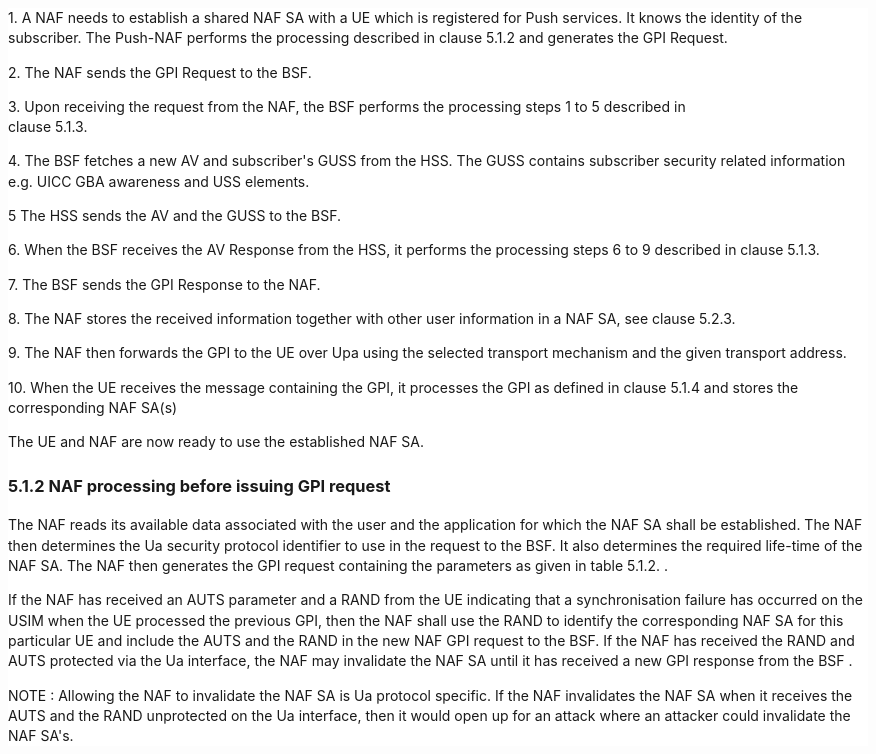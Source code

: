 1\. A NAF needs to establish a shared NAF SA with a UE which is
registered for Push services. It knows the identity of the subscriber.
The Push-NAF performs the processing described in clause 5.1.2 and
generates the GPI Request.

2\. The NAF sends the GPI Request to the BSF.

3\. Upon receiving the request from the NAF, the BSF performs the
processing steps 1 to 5 described in\
clause 5.1.3.

4\. The BSF fetches a new AV and subscriber\'s GUSS from the HSS. The
GUSS contains subscriber security related information e.g. UICC GBA
awareness and USS elements.

5 The HSS sends the AV and the GUSS to the BSF.

6\. When the BSF receives the AV Response from the HSS, it performs the
processing steps 6 to 9 described in clause 5.1.3.

7\. The BSF sends the GPI Response to the NAF.

8\. The NAF stores the received information together with other user
information in a NAF SA, see clause 5.2.3.

9\. The NAF then forwards the GPI to the UE over Upa using the selected
transport mechanism and the given transport address.

10\. When the UE receives the message containing the GPI, it processes
the GPI as defined in clause 5.1.4 and stores the corresponding NAF
SA(s)

The UE and NAF are now ready to use the established NAF SA.

### 5.1.2 NAF processing before issuing GPI request

The NAF reads its available data associated with the user and the
application for which the NAF SA shall be established. The NAF then
determines the Ua security protocol identifier to use in the request to
the BSF. It also determines the required life-time of the NAF SA. The
NAF then generates the GPI request containing the parameters as given in
table 5.1.2. .

If the NAF has received an AUTS parameter and a RAND from the UE
indicating that a synchronisation failure has occurred on the USIM when
the UE processed the previous GPI, then the NAF shall use the RAND to
identify the corresponding NAF SA for this particular UE and include the
AUTS and the RAND in the new NAF GPI request to the BSF. If the NAF has
received the RAND and AUTS protected via the Ua interface, the NAF may
invalidate the NAF SA until it has received a new GPI response from the
BSF .

NOTE : Allowing the NAF to invalidate the NAF SA is Ua protocol
specific. If the NAF invalidates the NAF SA when it receives the AUTS
and the RAND unprotected on the Ua interface, then it would open up for
an attack where an attacker could invalidate the NAF SA's.
